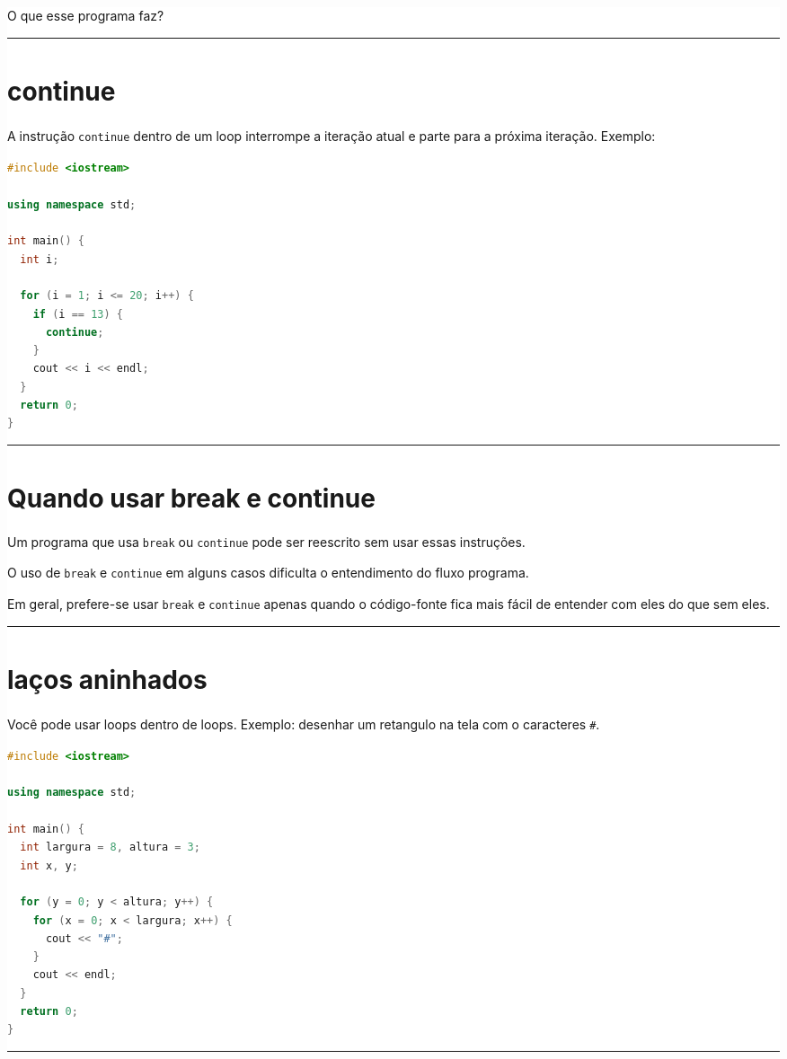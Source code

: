 O que esse programa faz?

---

# continue

A instrução `continue` dentro de um loop interrompe a iteração atual e parte para a próxima iteração. Exemplo:

```c++
#include <iostream>

using namespace std;

int main() {
  int i;

  for (i = 1; i <= 20; i++) {
    if (i == 13) {
      continue;
    }
    cout << i << endl;
  }
  return 0;
}
```

---

# Quando usar break e continue

Um programa que usa `break` ou `continue` pode ser reescrito sem usar essas instruções.

O uso de `break` e `continue` em alguns casos dificulta o entendimento do fluxo programa.

Em geral, prefere-se usar `break` e `continue` apenas quando o código-fonte fica mais fácil de entender com eles do que sem eles.

---

# laços aninhados

Você pode usar loops dentro de loops. Exemplo: desenhar um retangulo na tela com o caracteres `#`.

```c++
#include <iostream>

using namespace std;

int main() {
  int largura = 8, altura = 3;
  int x, y;

  for (y = 0; y < altura; y++) {
    for (x = 0; x < largura; x++) {
      cout << "#";
    }
    cout << endl;
  }
  return 0;
}
```

---
